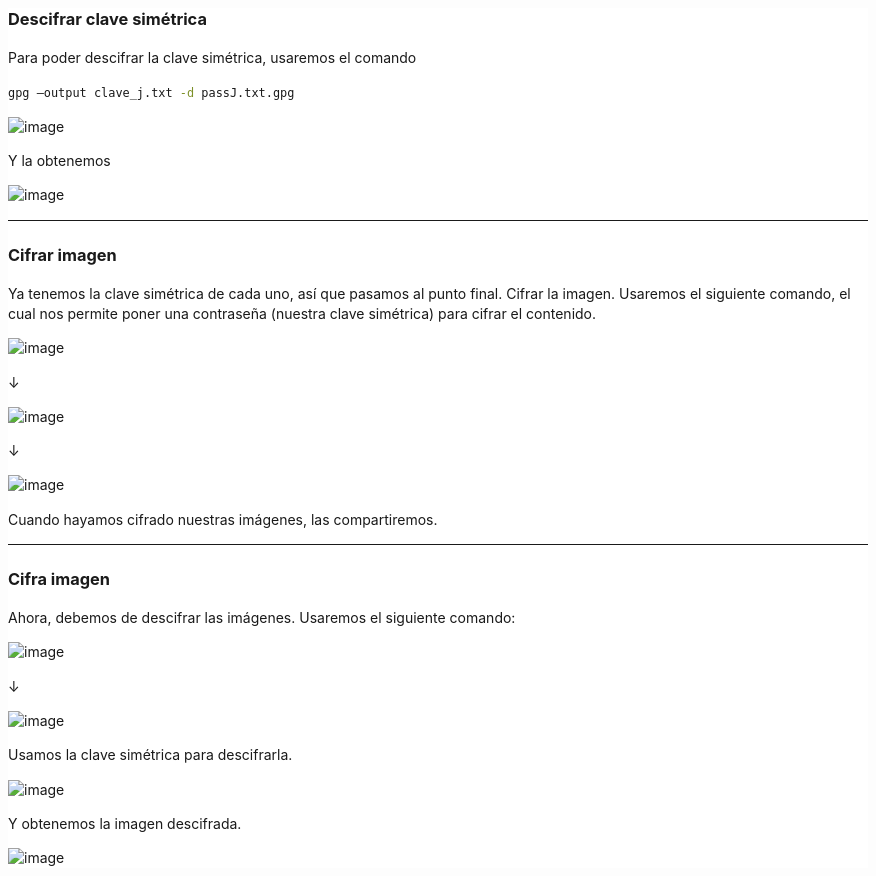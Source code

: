 
### Descifrar clave simétrica

Para poder descifrar la clave simétrica, usaremos el comando

```bash
gpg –output clave_j.txt -d passJ.txt.gpg
```

<img width="630" height="66" alt="image" src="https://github.com/user-attachments/assets/def0c84d-ddca-44e3-8bd1-84d67c3f8c48" />

Y la obtenemos

<img width="118" height="30" alt="image" src="https://github.com/user-attachments/assets/037476d6-b435-4b2c-80df-c52d12e92c18" />

---

### Cifrar imagen

Ya tenemos la clave simétrica de cada uno, así que pasamos al punto final. 
Cifrar la imagen. 
Usaremos el siguiente comando, el cual nos permite poner una contraseña (nuestra clave simétrica) para cifrar el contenido.

<img width="391" height="220" alt="image" src="https://github.com/user-attachments/assets/4198582b-e8cf-438b-86a4-e0bc54235c11" />

↓

<img width="138" height="36" alt="image" src="https://github.com/user-attachments/assets/104d2205-d348-4ffc-b1b8-be3080e4cfaa" />

↓

<img width="630" height="42" alt="image" src="https://github.com/user-attachments/assets/74bebde6-6310-4634-b7b2-18a719abcc1b" />

Cuando hayamos cifrado nuestras imágenes, las compartiremos.

---

### Cifra imagen

Ahora, debemos de descifrar las imágenes. Usaremos el siguiente comando:

<img width="608" height="71" alt="image" src="https://github.com/user-attachments/assets/442d8988-5036-4172-8b61-5965ac67724a" />

↓

<img width="631" height="102" alt="image" src="https://github.com/user-attachments/assets/8e1f19f3-2e73-4b26-9a4f-3c8d4f75b144" />

Usamos la clave simétrica para descifrarla.

<img width="356" height="150" alt="image" src="https://github.com/user-attachments/assets/8fe70e7a-2933-4f13-8602-fc0f6714b656" />

Y obtenemos la imagen descifrada. 

<img width="619" height="35" alt="image" src="https://github.com/user-attachments/assets/5fdbdefe-50a6-4dc9-9315-2d12e9a92308" />
